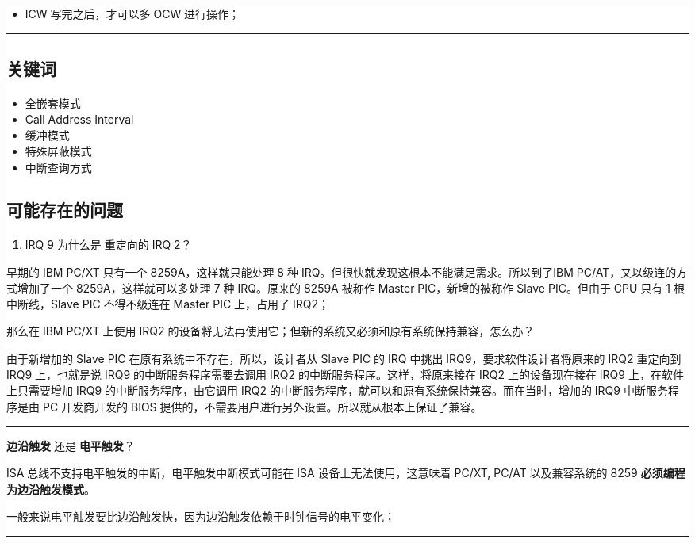 - ICW 写完之后，才可以多 OCW 进行操作；

---

## 关键词

- 全嵌套模式
- Call Address Interval
- 缓冲模式
- 特殊屏蔽模式
- 中断查询方式

## 可能存在的问题

1. IRQ 9 为什么是 重定向的 IRQ 2？

早期的 IBM PC/XT 只有一个 8259A，这样就只能处理 8 种 IRQ。但很快就发现这根本不能满足需求。所以到了IBM PC/AT，又以级连的方式增加了一个 8259A，这样就可以多处理 7 种 IRQ。原来的 8259A 被称作 Master PIC，新增的被称作 Slave PIC。但由于 CPU 只有 1 根中断线，Slave PIC 不得不级连在 Master PIC 上，占用了 IRQ2；

那么在 IBM PC/XT 上使用 IRQ2 的设备将无法再使用它；但新的系统又必须和原有系统保持兼容，怎么办？

由于新增加的 Slave PIC 在原有系统中不存在，所以，设计者从 Slave PIC 的 IRQ 中挑出 IRQ9，要求软件设计者将原来的 IRQ2 重定向到 IRQ9 上，也就是说 IRQ9 的中断服务程序需要去调用 IRQ2 的中断服务程序。这样，将原来接在 IRQ2 上的设备现在接在 IRQ9 上，在软件上只需要增加 IRQ9 的中断服务程序，由它调用 IRQ2 的中断服务程序，就可以和原有系统保持兼容。而在当时，增加的 IRQ9 中断服务程序是由 PC 开发商开发的 BIOS 提供的，不需要用户进行另外设置。所以就从根本上保证了兼容。

---

**边沿触发** 还是 **电平触发**？

ISA 总线不支持电平触发的中断，电平触发中断模式可能在 ISA 设备上无法使用，这意味着 PC/XT, PC/AT 以及兼容系统的 8259 **必须编程为边沿触发模式**。

一般来说电平触发要比边沿触发快，因为边沿触发依赖于时钟信号的电平变化；

---
